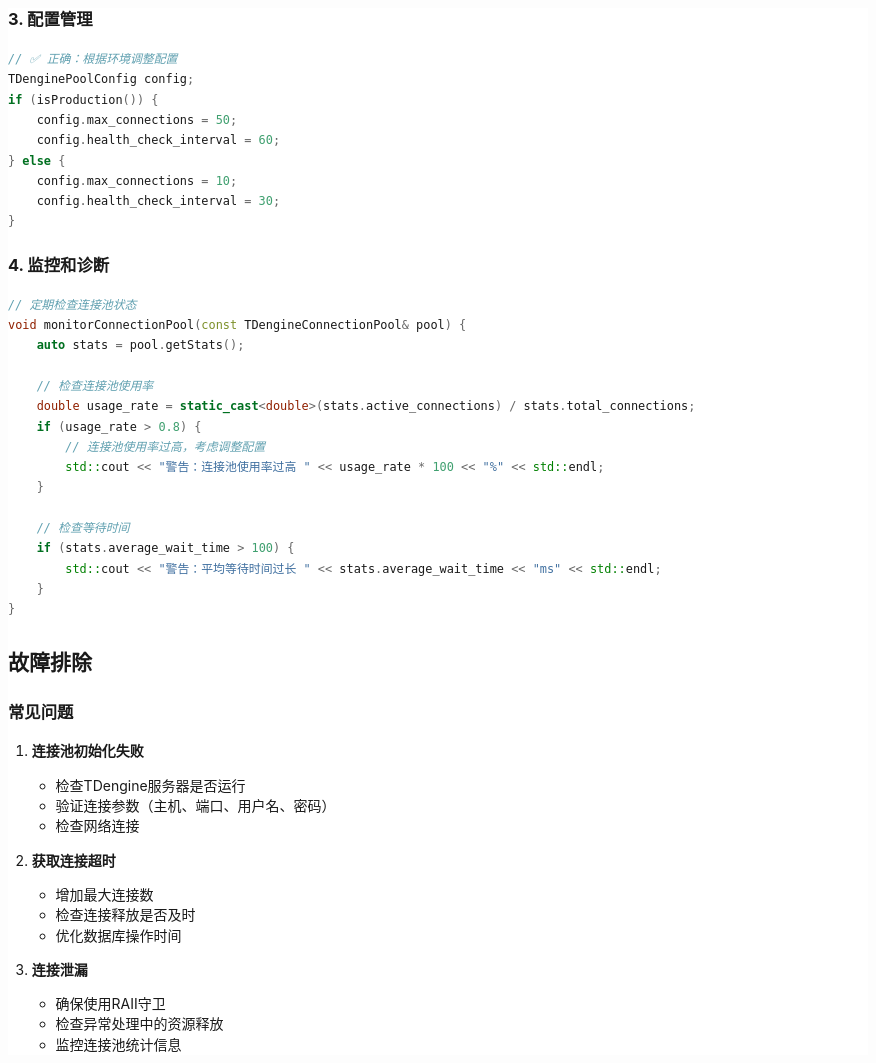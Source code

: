 ### 3. 配置管理
```cpp
// ✅ 正确：根据环境调整配置
TDenginePoolConfig config;
if (isProduction()) {
    config.max_connections = 50;
    config.health_check_interval = 60;
} else {
    config.max_connections = 10;
    config.health_check_interval = 30;
}
```

### 4. 监控和诊断
```cpp
// 定期检查连接池状态
void monitorConnectionPool(const TDengineConnectionPool& pool) {
    auto stats = pool.getStats();
    
    // 检查连接池使用率
    double usage_rate = static_cast<double>(stats.active_connections) / stats.total_connections;
    if (usage_rate > 0.8) {
        // 连接池使用率过高，考虑调整配置
        std::cout << "警告：连接池使用率过高 " << usage_rate * 100 << "%" << std::endl;
    }
    
    // 检查等待时间
    if (stats.average_wait_time > 100) {
        std::cout << "警告：平均等待时间过长 " << stats.average_wait_time << "ms" << std::endl;
    }
}
```

## 故障排除

### 常见问题

1. **连接池初始化失败**
   - 检查TDengine服务器是否运行
   - 验证连接参数（主机、端口、用户名、密码）
   - 检查网络连接

2. **获取连接超时**
   - 增加最大连接数
   - 检查连接释放是否及时
   - 优化数据库操作时间

3. **连接泄漏**
   - 确保使用RAII守卫
   - 检查异常处理中的资源释放
   - 监控连接池统计信息
